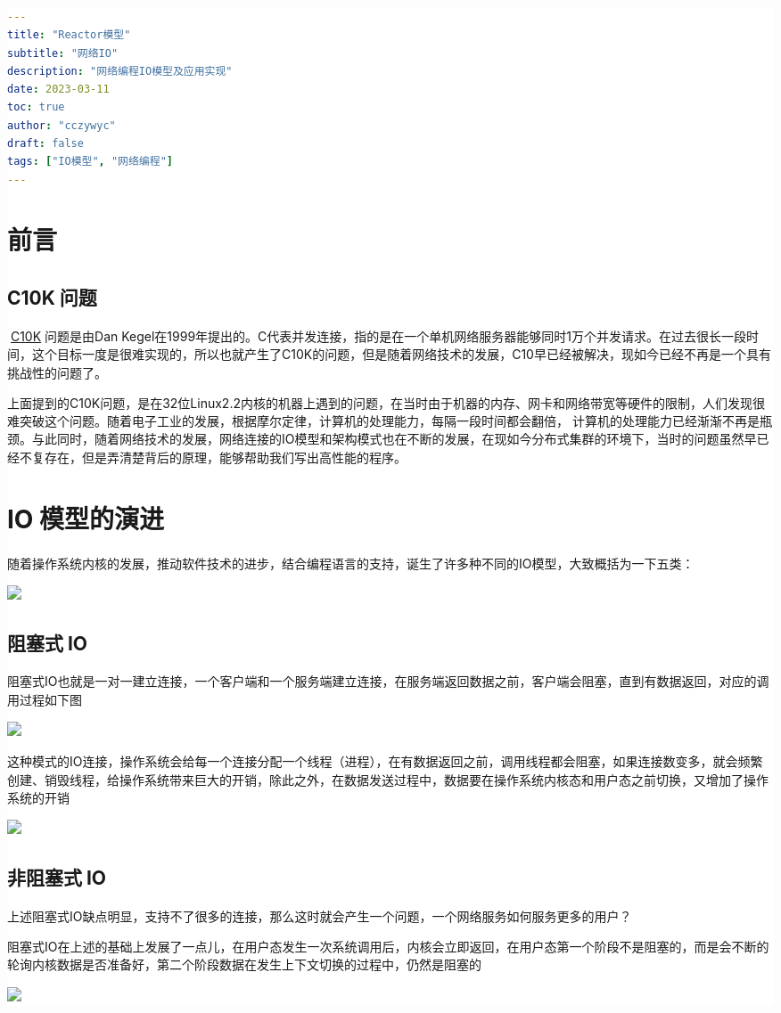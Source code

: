 ```yaml
---
title: "Reactor模型"
subtitle: "网络IO"
description: "网络编程IO模型及应用实现"
date: 2023-03-11
toc: true
author: "cczywyc"
draft: false
tags: ["IO模型", "网络编程"]
---
```


# 前言

## C10K 问题

​		[C10K](http://www.kegel.com/c10k.html) 问题是由Dan Kegel在1999年提出的。C代表并发连接，指的是在一个单机网络服务器能够同时1万个并发请求。在过去很长一段时间，这个目标一度是很难实现的，所以也就产生了C10K的问题，但是随着网络技术的发展，C10早已经被解决，现如今已经不再是一个具有挑战性的问题了。

​		上面提到的C10K问题，是在32位Linux2.2内核的机器上遇到的问题，在当时由于机器的内存、网卡和网络带宽等硬件的限制，人们发现很难突破这个问题。随着电子工业的发展，根据摩尔定律，计算机的处理能力，每隔一段时间都会翻倍， 计算机的处理能力已经渐渐不再是瓶颈。与此同时，随着网络技术的发展，网络连接的IO模型和架构模式也在不断的发展，在现如今分布式集群的环境下，当时的问题虽然早已经不复存在，但是弄清楚背后的原理，能够帮助我们写出高性能的程序。

# IO 模型的演进

​		随着操作系统内核的发展，推动软件技术的进步，结合编程语言的支持，诞生了许多种不同的IO模型，大致概括为一下五类：

![](https://blogimg.cczywyc.love/reactor/1.png)

## 阻塞式 IO

​		阻塞式IO也就是一对一建立连接，一个客户端和一个服务端建立连接，在服务端返回数据之前，客户端会阻塞，直到有数据返回，对应的调用过程如下图

![](https://blogimg.cczywyc.love/reactor/2.png)

这种模式的IO连接，操作系统会给每一个连接分配一个线程（进程），在有数据返回之前，调用线程都会阻塞，如果连接数变多，就会频繁创建、销毁线程，给操作系统带来巨大的开销，除此之外，在数据发送过程中，数据要在操作系统内核态和用户态之前切换，又增加了操作系统的开销

![](https://blogimg.cczywyc.love/reactor/3.png)

## 非阻塞式 IO

​		上述阻塞式IO缺点明显，支持不了很多的连接，那么这时就会产生一个问题，一个网络服务如何服务更多的用户？

​		阻塞式IO在上述的基础上发展了一点儿，在用户态发生一次系统调用后，内核会立即返回，在用户态第一个阶段不是阻塞的，而是会不断的轮询内核数据是否准备好，第二个阶段数据在发生上下文切换的过程中，仍然是阻塞的

![](https://blogimg.cczywyc.love/reactor/4.png)
